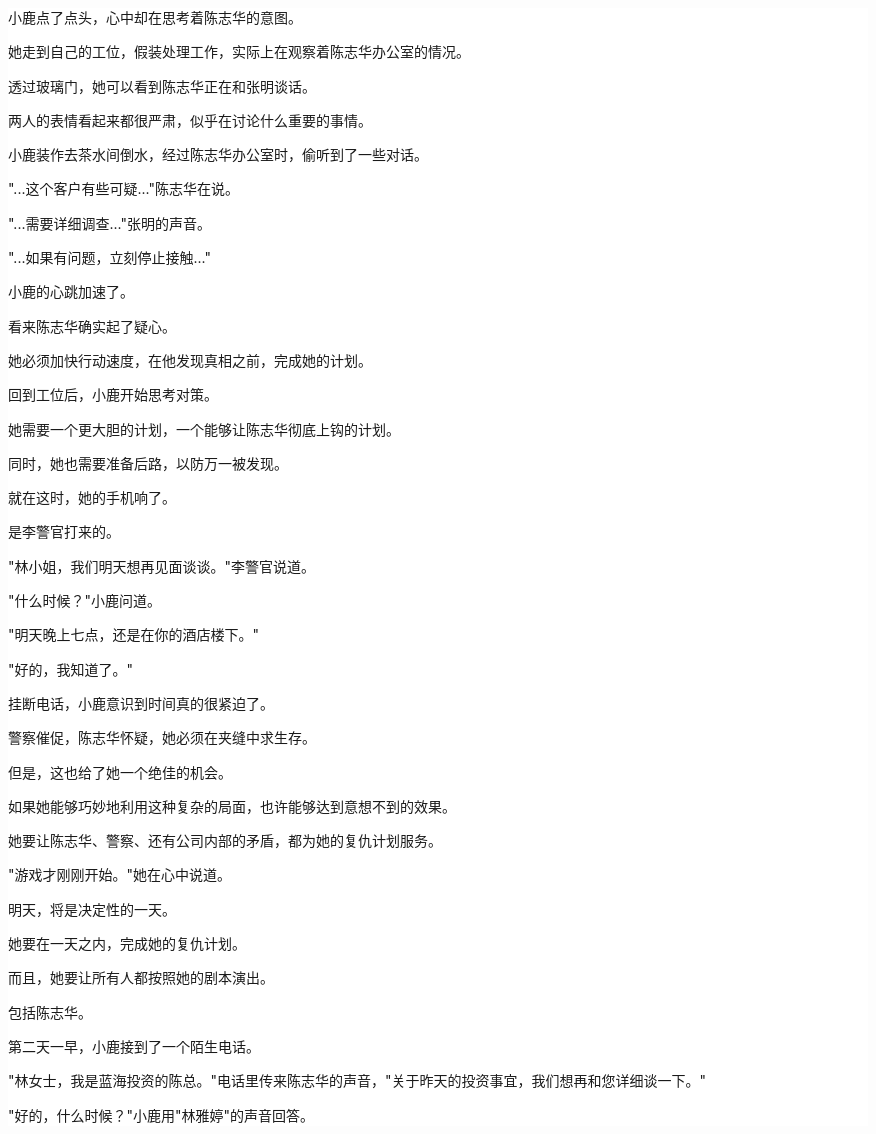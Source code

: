 小鹿点了点头，心中却在思考着陈志华的意图。

她走到自己的工位，假装处理工作，实际上在观察着陈志华办公室的情况。

透过玻璃门，她可以看到陈志华正在和张明谈话。

两人的表情看起来都很严肃，似乎在讨论什么重要的事情。

小鹿装作去茶水间倒水，经过陈志华办公室时，偷听到了一些对话。

"...这个客户有些可疑..."陈志华在说。

"...需要详细调查..."张明的声音。

"...如果有问题，立刻停止接触..."

小鹿的心跳加速了。

看来陈志华确实起了疑心。

她必须加快行动速度，在他发现真相之前，完成她的计划。

回到工位后，小鹿开始思考对策。

她需要一个更大胆的计划，一个能够让陈志华彻底上钩的计划。

同时，她也需要准备后路，以防万一被发现。

就在这时，她的手机响了。

是李警官打来的。

"林小姐，我们明天想再见面谈谈。"李警官说道。

"什么时候？"小鹿问道。

"明天晚上七点，还是在你的酒店楼下。"

"好的，我知道了。"

挂断电话，小鹿意识到时间真的很紧迫了。

警察催促，陈志华怀疑，她必须在夹缝中求生存。

但是，这也给了她一个绝佳的机会。

如果她能够巧妙地利用这种复杂的局面，也许能够达到意想不到的效果。

她要让陈志华、警察、还有公司内部的矛盾，都为她的复仇计划服务。

"游戏才刚刚开始。"她在心中说道。

明天，将是决定性的一天。

她要在一天之内，完成她的复仇计划。

而且，她要让所有人都按照她的剧本演出。

包括陈志华。

第二天一早，小鹿接到了一个陌生电话。

"林女士，我是蓝海投资的陈总。"电话里传来陈志华的声音，"关于昨天的投资事宜，我们想再和您详细谈一下。"

"好的，什么时候？"小鹿用"林雅婷"的声音回答。
